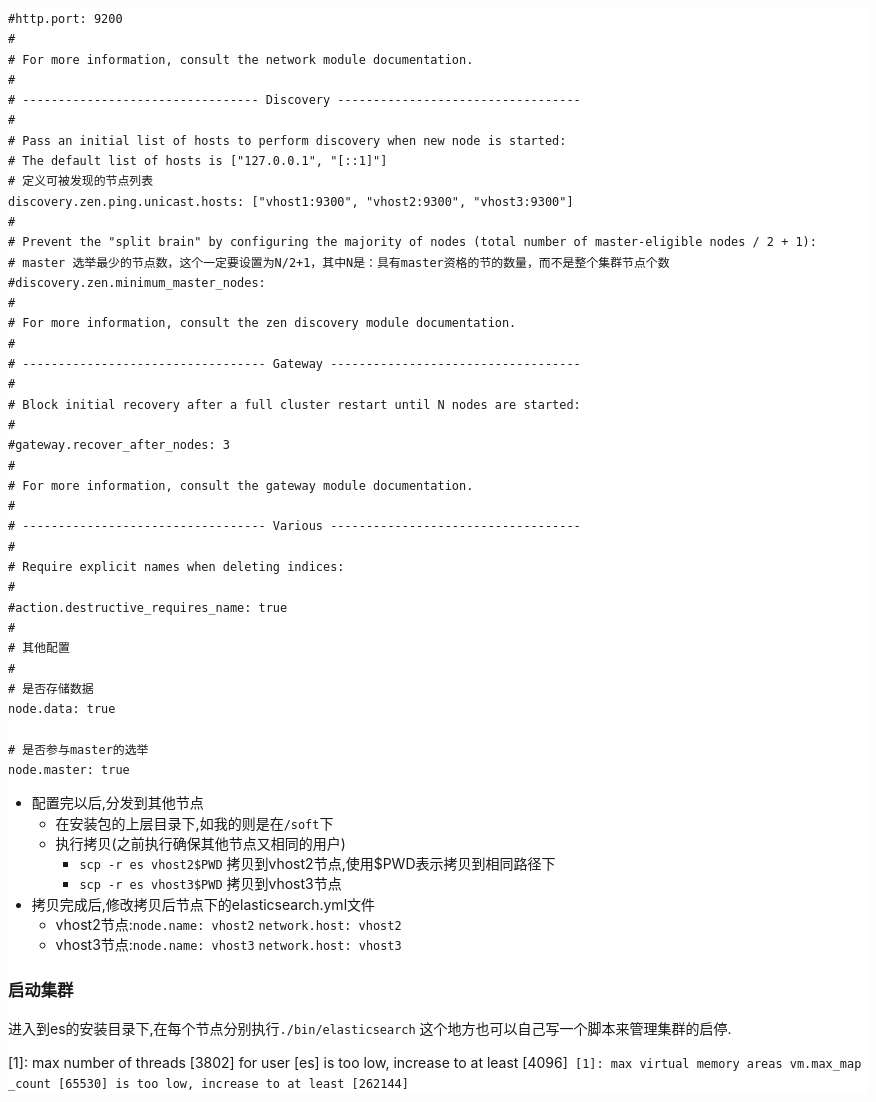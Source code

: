   ``` xml
#http.port: 9200
#
# For more information, consult the network module documentation.
#
# --------------------------------- Discovery ----------------------------------
#
# Pass an initial list of hosts to perform discovery when new node is started:
# The default list of hosts is ["127.0.0.1", "[::1]"]
# 定义可被发现的节点列表
discovery.zen.ping.unicast.hosts: ["vhost1:9300", "vhost2:9300", "vhost3:9300"]
#
# Prevent the "split brain" by configuring the majority of nodes (total number of master-eligible nodes / 2 + 1):
# master 选举最少的节点数，这个一定要设置为N/2+1，其中N是：具有master资格的节的数量，而不是整个集群节点个数
#discovery.zen.minimum_master_nodes: 
#
# For more information, consult the zen discovery module documentation.
#
# ---------------------------------- Gateway -----------------------------------
#
# Block initial recovery after a full cluster restart until N nodes are started:
#
#gateway.recover_after_nodes: 3
#
# For more information, consult the gateway module documentation.
#
# ---------------------------------- Various -----------------------------------
#
# Require explicit names when deleting indices:
#
#action.destructive_requires_name: true
#
# 其他配置
# 
# 是否存储数据
node.data: true

# 是否参与master的选举
node.master: true

```
 - 配置完以后,分发到其他节点
   - 在安装包的上层目录下,如我的则是在`/soft`下
   - 执行拷贝(之前执行确保其他节点又相同的用户)
     -  `scp -r es vhost2$PWD` 拷贝到vhost2节点,使用$PWD表示拷贝到相同路径下
     -  `scp -r es vhost3$PWD` 拷贝到vhost3节点
 - 拷贝完成后,修改拷贝后节点下的elasticsearch.yml文件
   - vhost2节点:`node.name: vhost2`   `network.host: vhost2`
   - vhost3节点:`node.name: vhost3`   `network.host: vhost3`
   
### 启动集群
进入到es的安装目录下,在每个节点分别执行`./bin/elasticsearch` 这个地方也可以自己写一个脚本来管理集群的启停.


[1]: max number of threads [3802] for user [es] is too low, increase to at least [4096]`
[1]: max virtual memory areas vm.max_map_count [65530] is too low, increase to at least [262144]`